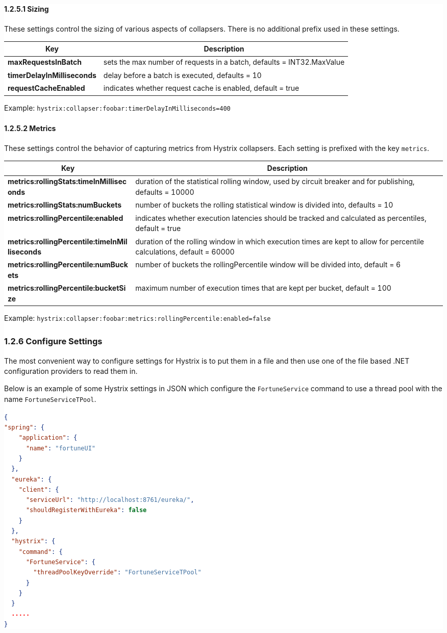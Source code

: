 #### 1.2.5.1 Sizing

These settings control the sizing of various aspects of collapsers.  There is no additional prefix used in these settings.

|Key|Description|
|------|------|
|**maxRequestsInBatch**|sets the max number of requests in a batch, defaults = INT32.MaxValue|
|**timerDelayInMilliseconds**|delay before a batch is executed, defaults = 10|
|**requestCacheEnabled**|indicates whether request cache is enabled, default = true|

Example: `hystrix:collapser:foobar:timerDelayInMilliseconds=400`

#### 1.2.5.2 Metrics

These settings control the behavior of capturing metrics from Hystrix collapsers.  Each setting is prefixed with the key `metrics`.

|Key|Description|
|------|------|
|**metrics:rollingStats:timeInMilliseconds**|duration of the statistical rolling window, used by circuit breaker and for publishing, defaults = 10000|
|**metrics:rollingStats:numBuckets**|number of buckets the rolling statistical window is divided into, defaults = 10|
|**metrics:rollingPercentile:enabled**|indicates whether execution latencies should be tracked and calculated as percentiles, default = true|
|**metrics:rollingPercentile:timeInMilliseconds**|duration of the rolling window in which execution times are kept to allow for percentile calculations, default = 60000|
|**metrics:rollingPercentile:numBuckets**|number of buckets the rollingPercentile window will be divided into, default = 6|
|**metrics:rollingPercentile:bucketSize**|maximum number of execution times that are kept per bucket, default = 100|

Example: `hystrix:collapser:foobar:metrics:rollingPercentile:enabled=false`

### 1.2.6 Configure Settings

The most convenient way to configure settings for Hystrix is to put them in a file and then use one of the file based .NET configuration providers to read them in.

Below is an example of some Hystrix settings in JSON which configure the `FortuneService` command to use a thread pool with the name `FortuneServiceTPool`.

```json
{
"spring": {
    "application": {
      "name": "fortuneUI"
    }
  },
  "eureka": {
    "client": {
      "serviceUrl": "http://localhost:8761/eureka/",
      "shouldRegisterWithEureka": false
    }
  },
  "hystrix": {
    "command": {
      "FortuneService": {
        "threadPoolKeyOverride": "FortuneServiceTPool"
      }
    }
  }
  .....
}
```
